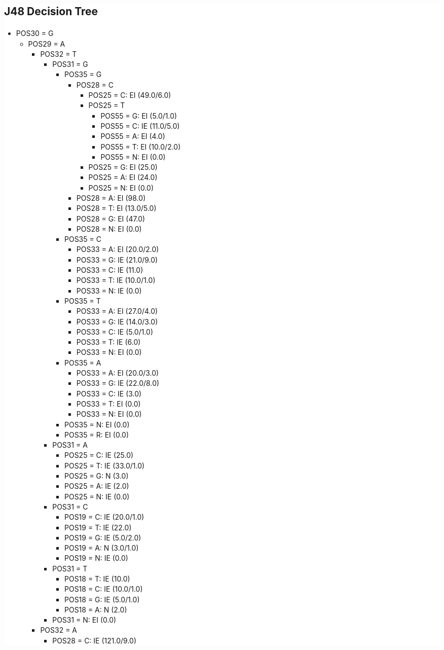 
## J48 Decision Tree

* POS30 = G
	* POS29 = A
		* POS32 = T
			* POS31 = G
				* POS35 = G
					* POS28 = C
						* POS25 = C: EI (49.0/6.0)
						* POS25 = T
							* POS55 = G: EI (5.0/1.0)
							* POS55 = C: IE (11.0/5.0)
							* POS55 = A: EI (4.0)
							* POS55 = T: EI (10.0/2.0)
							* POS55 = N: EI (0.0)
						* POS25 = G: EI (25.0)
						* POS25 = A: EI (24.0)
						* POS25 = N: EI (0.0)
					* POS28 = A: EI (98.0)
					* POS28 = T: EI (13.0/5.0)
					* POS28 = G: EI (47.0)
					* POS28 = N: EI (0.0)
				* POS35 = C
					* POS33 = A: EI (20.0/2.0)
					* POS33 = G: IE (21.0/9.0)
					* POS33 = C: IE (11.0)
					* POS33 = T: IE (10.0/1.0)
					* POS33 = N: IE (0.0)
				* POS35 = T
					* POS33 = A: EI (27.0/4.0)
					* POS33 = G: IE (14.0/3.0)
					* POS33 = C: IE (5.0/1.0)
					* POS33 = T: IE (6.0)
					* POS33 = N: EI (0.0)
				* POS35 = A
					* POS33 = A: EI (20.0/3.0)
					* POS33 = G: IE (22.0/8.0)
					* POS33 = C: IE (3.0)
					* POS33 = T: EI (0.0)
					* POS33 = N: EI (0.0)
				* POS35 = N: EI (0.0)
				* POS35 = R: EI (0.0)
			* POS31 = A
				* POS25 = C: IE (25.0)
				* POS25 = T: IE (33.0/1.0)
				* POS25 = G: N (3.0)
				* POS25 = A: IE (2.0)
				* POS25 = N: IE (0.0)
			* POS31 = C
				* POS19 = C: IE (20.0/1.0)
				* POS19 = T: IE (22.0)
				* POS19 = G: IE (5.0/2.0)
				* POS19 = A: N (3.0/1.0)
				* POS19 = N: IE (0.0)
			* POS31 = T
				* POS18 = T: IE (10.0)
				* POS18 = C: IE (10.0/1.0)
				* POS18 = G: IE (5.0/1.0)
				* POS18 = A: N (2.0)
			* POS31 = N: EI (0.0)
		* POS32 = A
			* POS28 = C: IE (121.0/9.0)